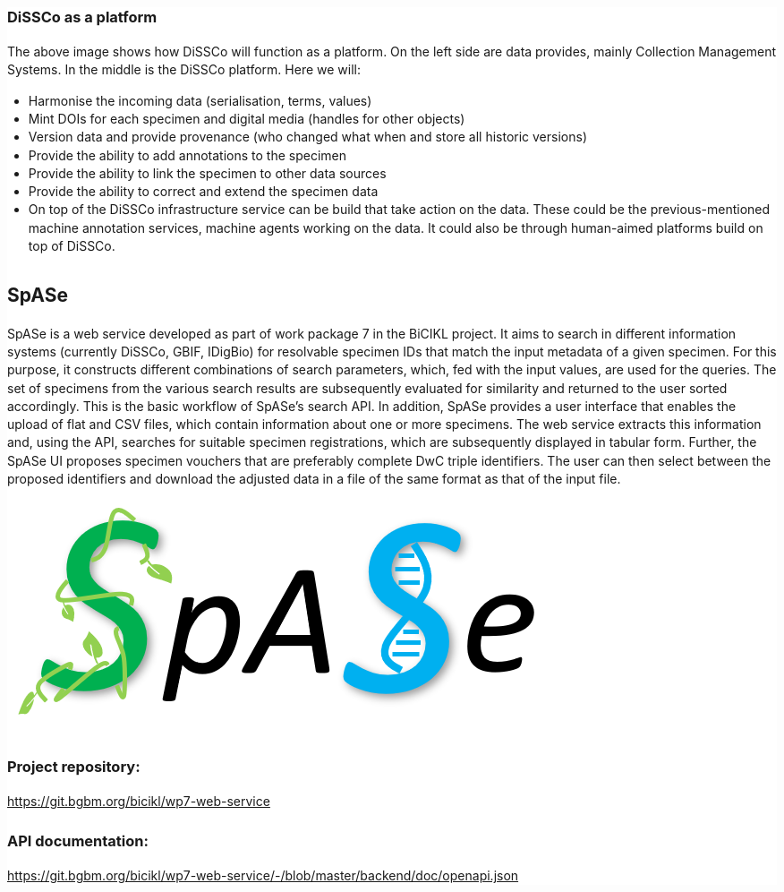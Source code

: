 ### DiSSCo as a platform
The above image shows how DiSSCo will function as a platform. On the left side are data provides, mainly Collection Management Systems. In the middle is the DiSSCo platform. Here we will:
- Harmonise the incoming data (serialisation, terms, values)
- Mint DOIs for each specimen and digital media (handles for other objects)
- Version data and provide provenance (who changed what when and store all historic versions)
- Provide the ability to add annotations to the specimen
- Provide the ability to link the specimen to other data sources
- Provide the ability to correct and extend the specimen data
- On top of the DiSSCo infrastructure service can be build that take action on the data. These could be the previous-mentioned machine annotation services, machine agents working on the data. It could also be through human-aimed platforms build on top of DiSSCo.

## SpASe
SpASe is a web service developed as part of work package 7 in the BiCIKL project. 
It aims to search in different information systems (currently DiSSCo, GBIF, IDigBio) for resolvable specimen IDs that match the input metadata of a given specimen. 
For this purpose, it constructs different combinations of search parameters, which, fed with the input values, are used for the queries. 
The set of specimens from the various search results are subsequently evaluated for similarity and returned to the user sorted accordingly. 
This is the basic workflow of SpASe’s search API. 
In addition, SpASe provides a user interface that enables the upload of flat and CSV files, which contain information about one or more specimens. 
The web service extracts this information and, using the API, searches for suitable specimen registrations, which are subsequently displayed in tabular form. Further, the SpASe UI proposes specimen vouchers that are preferably complete DwC triple identifiers. 
The user can then select between the proposed identifiers and download the adjusted data in a file of the same format as that of the input file.
![SpASe Logo](./images/spase-logo.png)

### Project repository:
https://git.bgbm.org/bicikl/wp7-web-service

### API documentation:
https://git.bgbm.org/bicikl/wp7-web-service/-/blob/master/backend/doc/openapi.json

